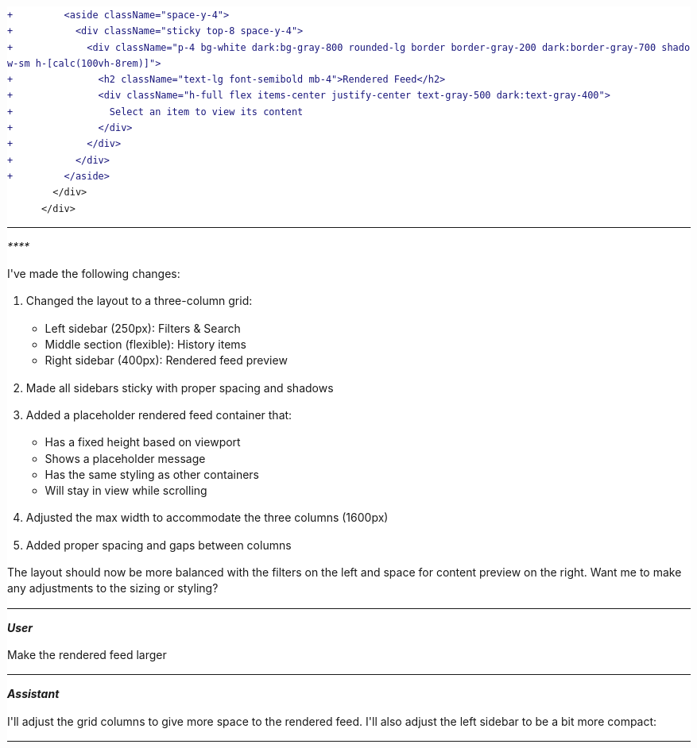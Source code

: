 ```diff
+         <aside className="space-y-4">
+           <div className="sticky top-8 space-y-4">
+             <div className="p-4 bg-white dark:bg-gray-800 rounded-lg border border-gray-200 dark:border-gray-700 shadow-sm h-[calc(100vh-8rem)]">
+               <h2 className="text-lg font-semibold mb-4">Rendered Feed</h2>
+               <div className="h-full flex items-center justify-center text-gray-500 dark:text-gray-400">
+                 Select an item to view its content
+               </div>
+             </div>
+           </div>
+         </aside>
        </div>
      </div>
```

---

_****_



I've made the following changes:

1. Changed the layout to a three-column grid:
   - Left sidebar (250px): Filters & Search
   - Middle section (flexible): History items
   - Right sidebar (400px): Rendered feed preview

2. Made all sidebars sticky with proper spacing and shadows

3. Added a placeholder rendered feed container that:
   - Has a fixed height based on viewport
   - Shows a placeholder message
   - Has the same styling as other containers
   - Will stay in view while scrolling

4. Adjusted the max width to accommodate the three columns (1600px)

5. Added proper spacing and gaps between columns

The layout should now be more balanced with the filters on the left and space for content preview on the right. Want me to make any adjustments to the sizing or styling?

---

_**User**_

Make the rendered feed larger

---

_**Assistant**_

I'll adjust the grid columns to give more space to the rendered feed. I'll also adjust the left sidebar to be a bit more compact:

---
